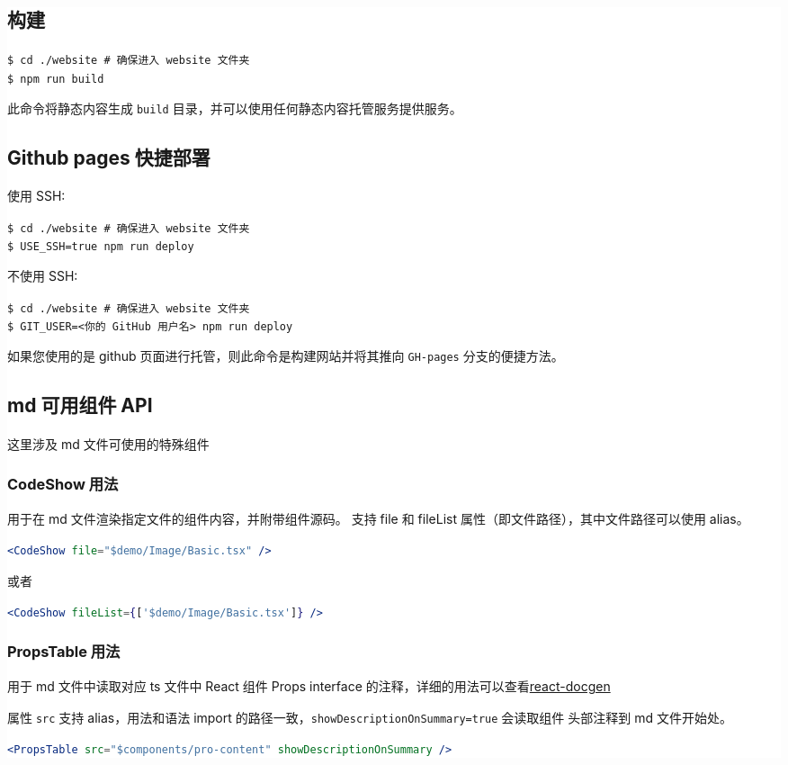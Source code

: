## 构建

```shell
$ cd ./website # 确保进入 website 文件夹
$ npm run build
```

此命令将静态内容生成 `build` 目录，并可以使用任何静态内容托管服务提供服务。

## Github pages 快捷部署

使用 SSH:

```shell
$ cd ./website # 确保进入 website 文件夹
$ USE_SSH=true npm run deploy
```

不使用 SSH:

```shell
$ cd ./website # 确保进入 website 文件夹
$ GIT_USER=<你的 GitHub 用户名> npm run deploy
```

如果您使用的是 github 页面进行托管，则此命令是构建网站并将其推向 `GH-pages` 分支的便捷方法。

## md 可用组件 API

这里涉及 md 文件可使用的特殊组件

### CodeShow 用法

用于在 md 文件渲染指定文件的组件内容，并附带组件源码。
支持 file 和 fileList 属性（即文件路径），其中文件路径可以使用 alias。

```jsx
<CodeShow file="$demo/Image/Basic.tsx" />
```

或者

```jsx
<CodeShow fileList={['$demo/Image/Basic.tsx']} />
```

### PropsTable 用法

用于 md 文件中读取对应 ts 文件中 React 组件 Props interface 的注释，详细的用法可以查看[react-docgen](https://github.com/reactjs/react-docgen#example-1)

属性 `src` 支持 alias，用法和语法 import 的路径一致，`showDescriptionOnSummary=true` 会读取组件
头部注释到 md 文件开始处。

```jsx
<PropsTable src="$components/pro-content" showDescriptionOnSummary />
```

